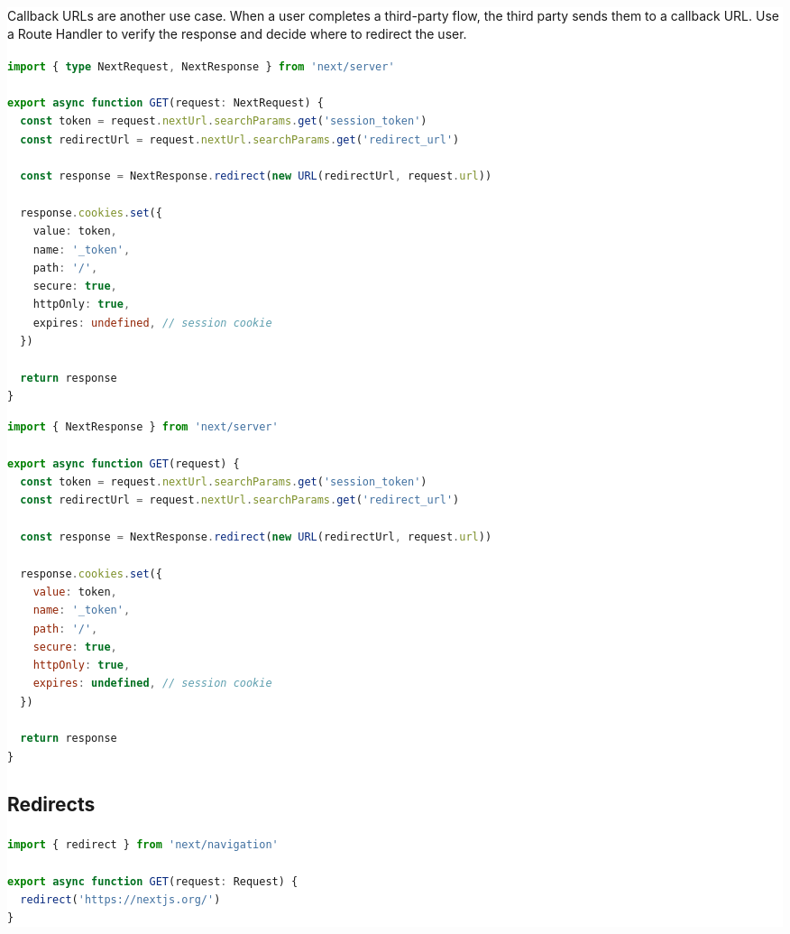 Callback URLs are another use case. When a user completes a third-party flow, the third party sends them to a callback URL. Use a Route Handler to verify the response and decide where to redirect the user.

```ts filename="/app/auth/callback/route.ts" switcher
import { type NextRequest, NextResponse } from 'next/server'

export async function GET(request: NextRequest) {
  const token = request.nextUrl.searchParams.get('session_token')
  const redirectUrl = request.nextUrl.searchParams.get('redirect_url')

  const response = NextResponse.redirect(new URL(redirectUrl, request.url))

  response.cookies.set({
    value: token,
    name: '_token',
    path: '/',
    secure: true,
    httpOnly: true,
    expires: undefined, // session cookie
  })

  return response
}
```

```js filename="/app/auth/callback/route.js" switcher
import { NextResponse } from 'next/server'

export async function GET(request) {
  const token = request.nextUrl.searchParams.get('session_token')
  const redirectUrl = request.nextUrl.searchParams.get('redirect_url')

  const response = NextResponse.redirect(new URL(redirectUrl, request.url))

  response.cookies.set({
    value: token,
    name: '_token',
    path: '/',
    secure: true,
    httpOnly: true,
    expires: undefined, // session cookie
  })

  return response
}
```

## Redirects

```ts filename="app/api/route.ts" switcher
import { redirect } from 'next/navigation'

export async function GET(request: Request) {
  redirect('https://nextjs.org/')
}
```
